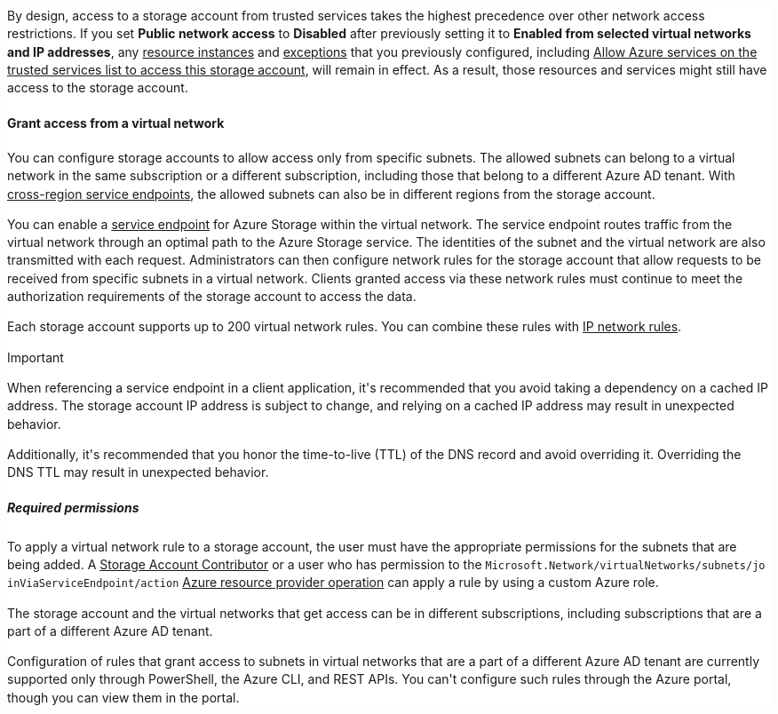 By design, access to a storage account from trusted services takes the highest precedence over other network access restrictions. If you set **Public network access** to **Disabled** after previously setting it to **Enabled from selected virtual networks and IP addresses**, any [resource instances](https://learn.microsoft.com/en-us/azure/storage/common/storage-network-security?tabs=azure-portal#grant-access-from-azure-resource-instances) and [exceptions](https://learn.microsoft.com/en-us/azure/storage/common/storage-network-security?tabs=azure-portal#manage-exceptions) that you previously configured, including [Allow Azure services on the trusted services list to access this storage account](https://learn.microsoft.com/en-us/azure/storage/common/storage-network-security?tabs=azure-portal#grant-access-to-trusted-azure-services), will remain in effect. As a result, those resources and services might still have access to the storage account.

#### Grant access from a virtual network

You can configure storage accounts to allow access only from specific subnets. The allowed subnets can belong to a virtual network in the same subscription or a different subscription, including those that belong to a different Azure AD tenant. With [cross-region service endpoints](https://learn.microsoft.com/en-us/azure/storage/common/storage-network-security?tabs=azure-portal#azure-storage-cross-region-service-endpoints), the allowed subnets can also be in different regions from the storage account.

You can enable a [service endpoint](https://learn.microsoft.com/en-us/azure/virtual-network/virtual-network-service-endpoints-overview) for Azure Storage within the virtual network. The service endpoint routes traffic from the virtual network through an optimal path to the Azure Storage service. The identities of the subnet and the virtual network are also transmitted with each request. Administrators can then configure network rules for the storage account that allow requests to be received from specific subnets in a virtual network. Clients granted access via these network rules must continue to meet the authorization requirements of the storage account to access the data.

Each storage account supports up to 200 virtual network rules. You can combine these rules with [IP network rules](https://learn.microsoft.com/en-us/azure/storage/common/storage-network-security?tabs=azure-portal#grant-access-from-an-internet-ip-range).

Important

When referencing a service endpoint in a client application, it's recommended that you avoid taking a dependency on a cached IP address. The storage account IP address is subject to change, and relying on a cached IP address may result in unexpected behavior.

Additionally, it's recommended that you honor the time-to-live (TTL) of the DNS record and avoid overriding it. Overriding the DNS TTL may result in unexpected behavior.

##### Required permissions

To apply a virtual network rule to a storage account, the user must have the appropriate permissions for the subnets that are being added. A [Storage Account Contributor](https://learn.microsoft.com/en-us/azure/role-based-access-control/built-in-roles#storage-account-contributor) or a user who has permission to the `Microsoft.Network/virtualNetworks/subnets/joinViaServiceEndpoint/action` [Azure resource provider operation](https://learn.microsoft.com/en-us/azure/role-based-access-control/resource-provider-operations#microsoftnetwork) can apply a rule by using a custom Azure role.

The storage account and the virtual networks that get access can be in different subscriptions, including subscriptions that are a part of a different Azure AD tenant.

Configuration of rules that grant access to subnets in virtual networks that are a part of a different Azure AD tenant are currently supported only through PowerShell, the Azure CLI, and REST APIs. You can't configure such rules through the Azure portal, though you can view them in the portal.
